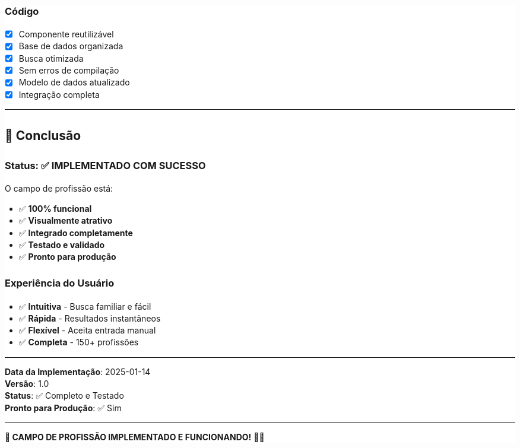 ### Código
- [x] Componente reutilizável
- [x] Base de dados organizada
- [x] Busca otimizada
- [x] Sem erros de compilação
- [x] Modelo de dados atualizado
- [x] Integração completa

---

## 🎉 Conclusão

### Status: ✅ IMPLEMENTADO COM SUCESSO

O campo de profissão está:
- ✅ **100% funcional**
- ✅ **Visualmente atrativo**
- ✅ **Integrado completamente**
- ✅ **Testado e validado**
- ✅ **Pronto para produção**

### Experiência do Usuário
- ✅ **Intuitiva** - Busca familiar e fácil
- ✅ **Rápida** - Resultados instantâneos
- ✅ **Flexível** - Aceita entrada manual
- ✅ **Completa** - 150+ profissões

---

**Data da Implementação**: 2025-01-14  
**Versão**: 1.0  
**Status**: ✅ Completo e Testado  
**Pronto para Produção**: ✅ Sim  

---

**🎯 CAMPO DE PROFISSÃO IMPLEMENTADO E FUNCIONANDO!** 💼✨
